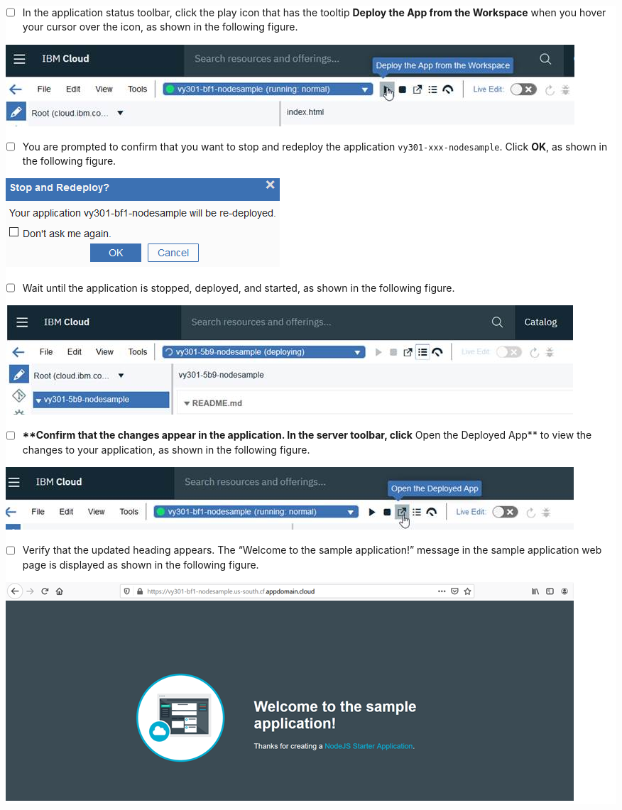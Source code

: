 * [ ] In the application status toolbar, click the play icon that has the tooltip **Deploy the App from the Workspace** when you hover your cursor over the icon, as shown in the following figure.

![](../.gitbook/assets/image053.jpg)

* [ ] You are prompted to confirm that you want to stop and redeploy the application `vy301-xxx-nodesample`. Click **OK**, as shown in the following figure.

![](../.gitbook/assets/image054%20%281%29.png)

* [ ] Wait until the application is stopped, deployed, and started, as shown in the following figure.

![](../.gitbook/assets/image055.jpg)

* [ ] **\*\*Confirm that the changes appear in the application. In the server toolbar, click** Open the Deployed App\*\* to view the changes to your application, as shown in the following figure.

![](../.gitbook/assets/image056.jpg)

* [ ] Verify that the updated heading appears. The “Welcome to the sample application!” message in the sample application web page is displayed as shown in the following figure.

![](../.gitbook/assets/image057%20%281%29.png)

